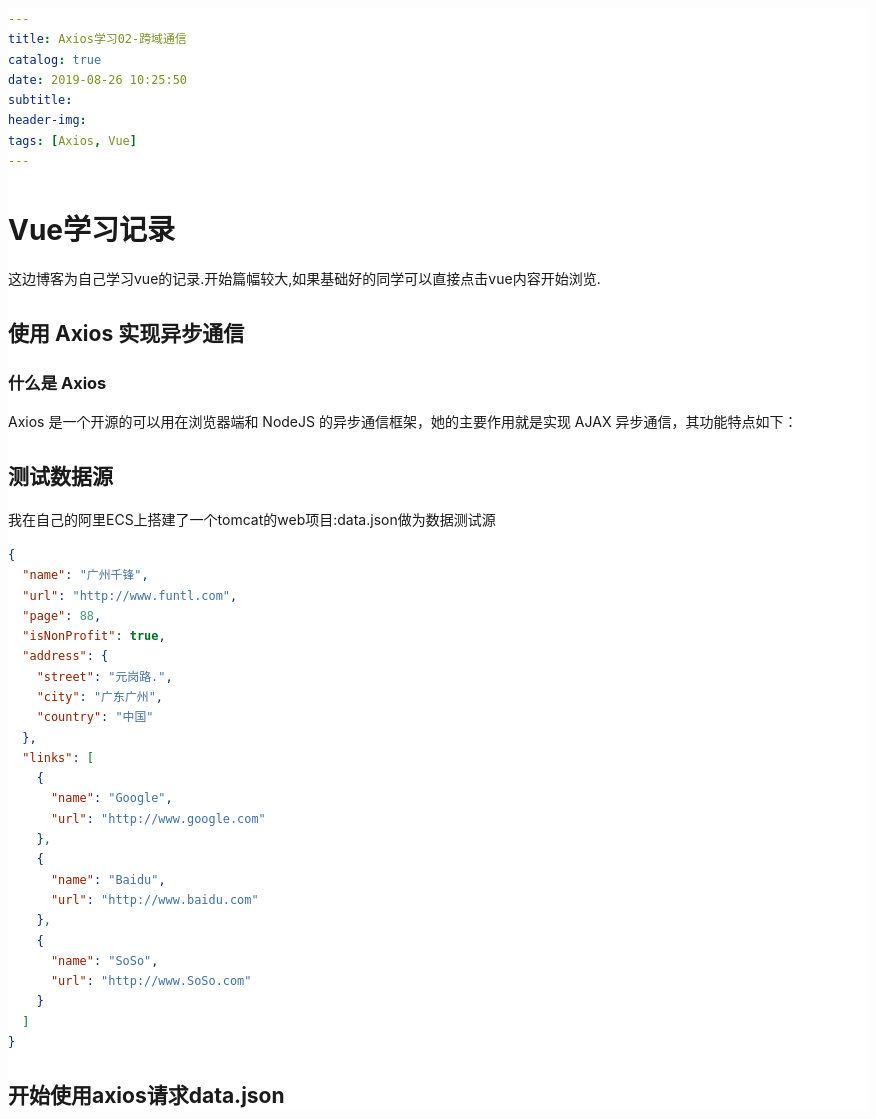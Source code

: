 ```yaml
---
title: Axios学习02-跨域通信
catalog: true
date: 2019-08-26 10:25:50
subtitle:
header-img:
tags: [Axios, Vue]
---
```


# Vue学习记录
  这边博客为自己学习vue的记录.开始篇幅较大,如果基础好的同学可以直接点击vue内容开始浏览.

## 使用 Axios 实现异步通信

### 什么是 Axios
Axios 是一个开源的可以用在浏览器端和 NodeJS 的异步通信框架，她的主要作用就是实现 AJAX 异步通信，其功能特点如下：

## 测试数据源
我在自己的阿里ECS上搭建了一个tomcat的web项目:data.json做为数据测试源
~~~ json
{
  "name": "广州千锋",
  "url": "http://www.funtl.com",
  "page": 88,
  "isNonProfit": true,
  "address": {
    "street": "元岗路.",
    "city": "广东广州",
    "country": "中国"
  },
  "links": [
    {
      "name": "Google",
      "url": "http://www.google.com"
    },
    {
      "name": "Baidu",
      "url": "http://www.baidu.com"
    },
    {
      "name": "SoSo",
      "url": "http://www.SoSo.com"
    }
  ]
}
~~~
## 开始使用axios请求data.json
